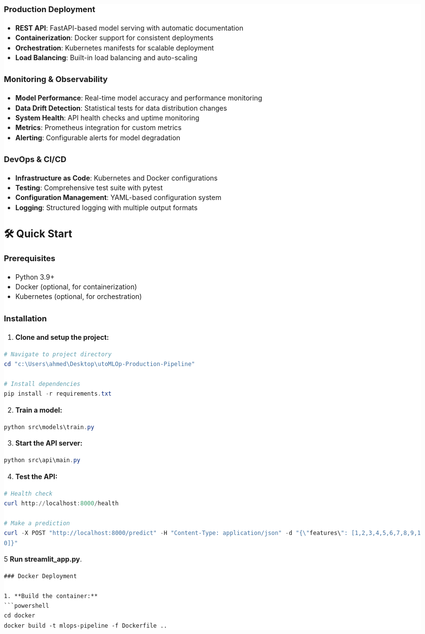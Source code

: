 ### Production Deployment
- **REST API**: FastAPI-based model serving with automatic documentation
- **Containerization**: Docker support for consistent deployments
- **Orchestration**: Kubernetes manifests for scalable deployment
- **Load Balancing**: Built-in load balancing and auto-scaling

### Monitoring & Observability
- **Model Performance**: Real-time model accuracy and performance monitoring
- **Data Drift Detection**: Statistical tests for data distribution changes
- **System Health**: API health checks and uptime monitoring
- **Metrics**: Prometheus integration for custom metrics
- **Alerting**: Configurable alerts for model degradation

### DevOps & CI/CD
- **Infrastructure as Code**: Kubernetes and Docker configurations
- **Testing**: Comprehensive test suite with pytest
- **Configuration Management**: YAML-based configuration system
- **Logging**: Structured logging with multiple output formats

## 🛠️ Quick Start

### Prerequisites
- Python 3.9+
- Docker (optional, for containerization)
- Kubernetes (optional, for orchestration)

### Installation

1. **Clone and setup the project:**
```powershell
# Navigate to project directory
cd "c:\Users\ahmed\Desktop\utoMLOp-Production-Pipeline"

# Install dependencies
pip install -r requirements.txt
```

2. **Train a model:**
```powershell
python src\models\train.py
```

3. **Start the API server:**
```powershell
python src\api\main.py
```

4. **Test the API:**
```powershell
# Health check
curl http://localhost:8000/health

# Make a prediction
curl -X POST "http://localhost:8000/predict" -H "Content-Type: application/json" -d "{\"features\": [1,2,3,4,5,6,7,8,9,10]}"
```
5 **Run streamlit_app.py**.
``` streamlit run streamlit_app.py
### Docker Deployment

1. **Build the container:**
```powershell
cd docker
docker build -t mlops-pipeline -f Dockerfile ..
```
